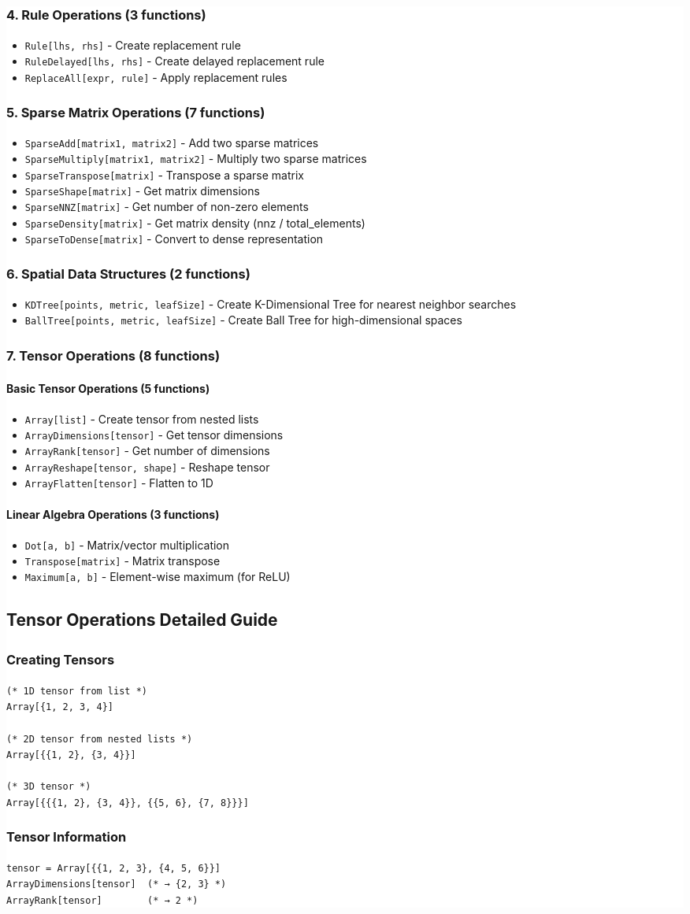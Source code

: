 ### 4. Rule Operations (3 functions)
- `Rule[lhs, rhs]` - Create replacement rule
- `RuleDelayed[lhs, rhs]` - Create delayed replacement rule
- `ReplaceAll[expr, rule]` - Apply replacement rules

### 5. Sparse Matrix Operations (7 functions)
- `SparseAdd[matrix1, matrix2]` - Add two sparse matrices
- `SparseMultiply[matrix1, matrix2]` - Multiply two sparse matrices  
- `SparseTranspose[matrix]` - Transpose a sparse matrix
- `SparseShape[matrix]` - Get matrix dimensions
- `SparseNNZ[matrix]` - Get number of non-zero elements
- `SparseDensity[matrix]` - Get matrix density (nnz / total_elements)
- `SparseToDense[matrix]` - Convert to dense representation

### 6. Spatial Data Structures (2 functions)
- `KDTree[points, metric, leafSize]` - Create K-Dimensional Tree for nearest neighbor searches
- `BallTree[points, metric, leafSize]` - Create Ball Tree for high-dimensional spaces

### 7. Tensor Operations (8 functions)

#### Basic Tensor Operations (5 functions)
- `Array[list]` - Create tensor from nested lists
- `ArrayDimensions[tensor]` - Get tensor dimensions
- `ArrayRank[tensor]` - Get number of dimensions
- `ArrayReshape[tensor, shape]` - Reshape tensor
- `ArrayFlatten[tensor]` - Flatten to 1D

#### Linear Algebra Operations (3 functions)
- `Dot[a, b]` - Matrix/vector multiplication
- `Transpose[matrix]` - Matrix transpose
- `Maximum[a, b]` - Element-wise maximum (for ReLU)

## Tensor Operations Detailed Guide

### Creating Tensors

```wolfram
(* 1D tensor from list *)
Array[{1, 2, 3, 4}]

(* 2D tensor from nested lists *)
Array[{{1, 2}, {3, 4}}]

(* 3D tensor *)
Array[{{{1, 2}, {3, 4}}, {{5, 6}, {7, 8}}}]
```

### Tensor Information

```wolfram
tensor = Array[{{1, 2, 3}, {4, 5, 6}}]
ArrayDimensions[tensor]  (* → {2, 3} *)
ArrayRank[tensor]        (* → 2 *)
```
